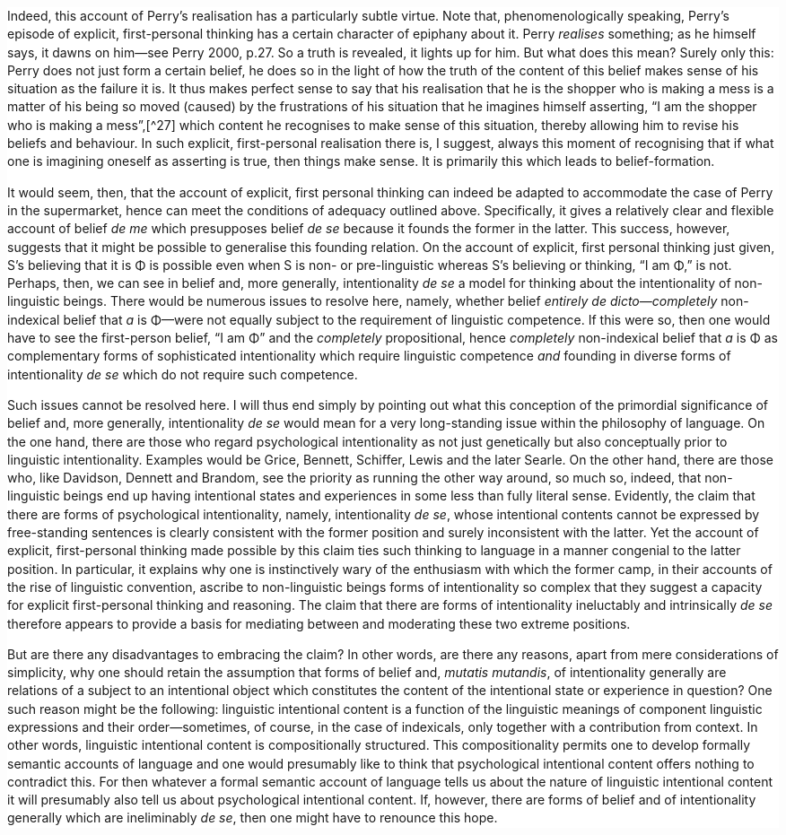 Indeed, this account of Perry’s realisation has a particularly subtle virtue. Note that, phenomenologically speaking, Perry’s episode of explicit, first-personal thinking has a certain character of epiphany about it. Perry _realises_ something; as he himself says, it dawns on him—see Perry 2000, p.27. So a truth is revealed, it lights up for him. But what does this mean? Surely only this: Perry does not just form a certain belief, he does so in the light of how the truth of the content of this belief makes sense of his situation as the failure it is. It thus makes perfect sense to say that his realisation that he is the shopper who is making a mess is a matter of his being so moved (caused) by the frustrations of his situation that he imagines himself asserting, “I am the shopper who is making a mess”,[^27] which content he recognises to make sense of this situation, thereby allowing him to revise his beliefs and behaviour. In such explicit, first-personal realisation there is, I suggest, always this moment of recognising that if what one is imagining oneself as asserting is true, then things make sense. It is primarily this which leads to belief-formation. 

It would seem, then, that the account of explicit, first personal thinking can indeed be adapted to accommodate the case of Perry in the supermarket, hence can meet the conditions of adequacy outlined above. Specifically, it gives a relatively clear and flexible account of belief _de me_ which presupposes belief _de se_ because it founds the former in the latter. This success, however, suggests that it might be possible to generalise this founding relation. On the account of explicit, first personal thinking just given, S’s believing that it is &Phi; is possible even when S is non- or pre-linguistic whereas S’s believing or thinking, “I am &Phi;,” is not. Perhaps, then, we can see in belief and, more generally, intentionality _de se_ a model for thinking about the intentionality of non-linguistic beings. There would be numerous issues to resolve here, namely, whether belief _entirely_ _de dicto_—_completely_ non-indexical belief that _a_ is &Phi;—were not equally subject to the requirement of linguistic competence. If this were so, then one would have to see the first-person belief, “I am &Phi;” and the _completely_ propositional, hence _completely_ non-indexical belief that _a_ is &Phi; as complementary forms of sophisticated intentionality which require linguistic competence _and_ founding in diverse forms of intentionality _de se_ which do not require such competence.

Such issues cannot be resolved here. I will thus end simply by pointing out what this conception of the primordial significance of belief and, more generally, intentionality _de se_ would mean for a very long-standing issue within the philosophy of language. On the one hand, there are those who regard psychological intentionality as not just genetically but also conceptually prior to linguistic intentionality. Examples would be Grice, Bennett, Schiffer, Lewis and the later Searle. On the other hand, there are those who, like Davidson, Dennett and Brandom, see the priority as running the other way around, so much so, indeed, that non-linguistic beings end up having intentional states and experiences in some less than fully literal sense. Evidently, the claim that there are forms of psychological intentionality, namely, intentionality _de se_, whose intentional contents cannot be expressed by free-standing sentences is clearly consistent with the former position and surely inconsistent with the latter. Yet the account of explicit, first-personal thinking made possible by this claim ties such thinking to language in a manner congenial to the latter position. In particular, it explains why one is instinctively wary of the enthusiasm with which the former camp, in their accounts of the rise of linguistic convention, ascribe to non-linguistic beings forms of intentionality so complex that they suggest a capacity for explicit first-personal thinking and reasoning. The claim that there are forms of intentionality ineluctably and intrinsically _de se_ therefore appears to provide a basis for mediating between and moderating these two extreme positions.

But are there any disadvantages to embracing the claim? In other words, are there any reasons, apart from mere considerations of simplicity, why one should retain the assumption that forms of belief and, _mutatis mutandis_, of intentionality generally are relations of a subject to an intentional object which constitutes the content of the intentional state or experience in question? One such reason might be the following: linguistic intentional content is a function of the linguistic meanings of component linguistic expressions and their order—sometimes, of course, in the case of indexicals, only together with a contribution from context. In other words, linguistic intentional content is compositionally structured. This compositionality permits one to develop formally semantic accounts of language and one would presumably like to think that psychological intentional content offers nothing to contradict this. For then whatever a formal semantic account of language tells us about the nature of linguistic intentional content it will presumably also tell us about psychological intentional content. If, however, there are forms of belief and of intentionality generally which are ineliminably _de se_, then one might have to renounce this hope.
